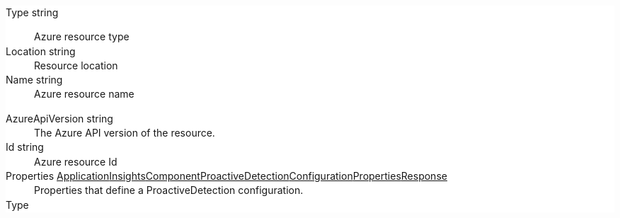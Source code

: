 <a data-swiftype-name="resource-property" data-swiftype-type="text" href="#type_csharp" style="color: inherit; text-decoration: inherit;">Type</a>
</span>
        <span class="property-indicator"></span>
        <span class="property-type">string</span>
    </dt>
    <dd>Azure resource type</dd><dt class="property-"
            title="">
        <span id="location_csharp">
<a data-swiftype-name="resource-property" data-swiftype-type="text" href="#location_csharp" style="color: inherit; text-decoration: inherit;">Location</a>
</span>
        <span class="property-indicator"></span>
        <span class="property-type">string</span>
    </dt>
    <dd>Resource location</dd><dt class="property-"
            title="">
        <span id="name_csharp">
<a data-swiftype-name="resource-property" data-swiftype-type="text" href="#name_csharp" style="color: inherit; text-decoration: inherit;">Name</a>
</span>
        <span class="property-indicator"></span>
        <span class="property-type">string</span>
    </dt>
    <dd>Azure resource name</dd></dl>
</pulumi-choosable>
</div>

<div>
<pulumi-choosable type="language" values="go">
<dl class="resources-properties"><dt class="property-"
            title="">
        <span id="azureapiversion_go">
<a data-swiftype-name="resource-property" data-swiftype-type="text" href="#azureapiversion_go" style="color: inherit; text-decoration: inherit;">Azure<wbr>Api<wbr>Version</a>
</span>
        <span class="property-indicator"></span>
        <span class="property-type">string</span>
    </dt>
    <dd>The Azure API version of the resource.</dd><dt class="property-"
            title="">
        <span id="id_go">
<a data-swiftype-name="resource-property" data-swiftype-type="text" href="#id_go" style="color: inherit; text-decoration: inherit;">Id</a>
</span>
        <span class="property-indicator"></span>
        <span class="property-type">string</span>
    </dt>
    <dd>Azure resource Id</dd><dt class="property-"
            title="">
        <span id="properties_go">
<a data-swiftype-name="resource-property" data-swiftype-type="text" href="#properties_go" style="color: inherit; text-decoration: inherit;">Properties</a>
</span>
        <span class="property-indicator"></span>
        <span class="property-type"><a href="#applicationinsightscomponentproactivedetectionconfigurationpropertiesresponse">Application<wbr>Insights<wbr>Component<wbr>Proactive<wbr>Detection<wbr>Configuration<wbr>Properties<wbr>Response</a></span>
    </dt>
    <dd>Properties that define a ProactiveDetection configuration.</dd><dt class="property-"
            title="">
        <span id="type_go">
<a data-swiftype-name="resource-property" data-swiftype-type="text" href="#type_go" style="color: inherit; text-decoration: inherit;">Type</a>